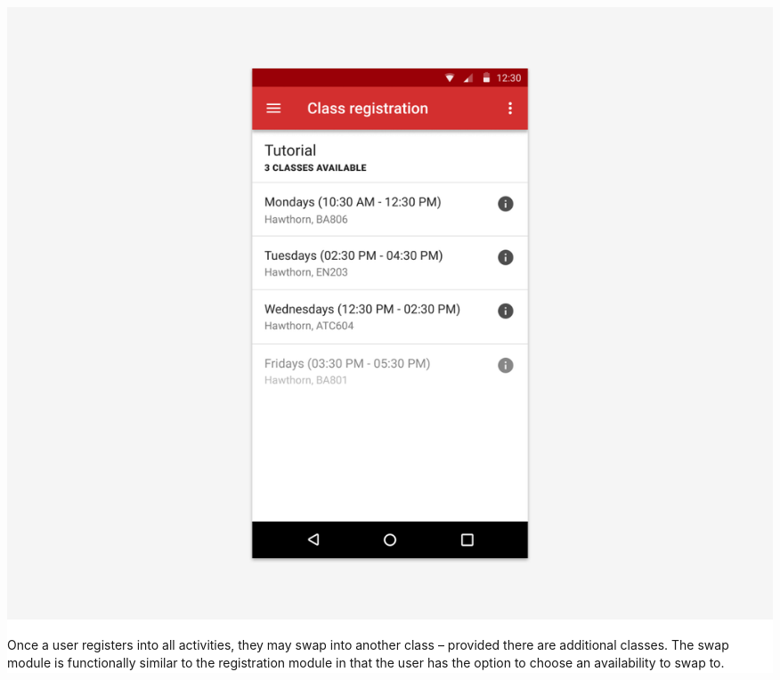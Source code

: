 ![Disabled state for classes that do not have additional slots available (in this case, Fridays); waitlisting imminent](/images/mct/3_waitlisting.png)

Once a user registers into all activities, they may swap into another class – provided there are additional classes. The swap module is functionally similar to the registration module in that the user has the option to choose an availability to swap to.
